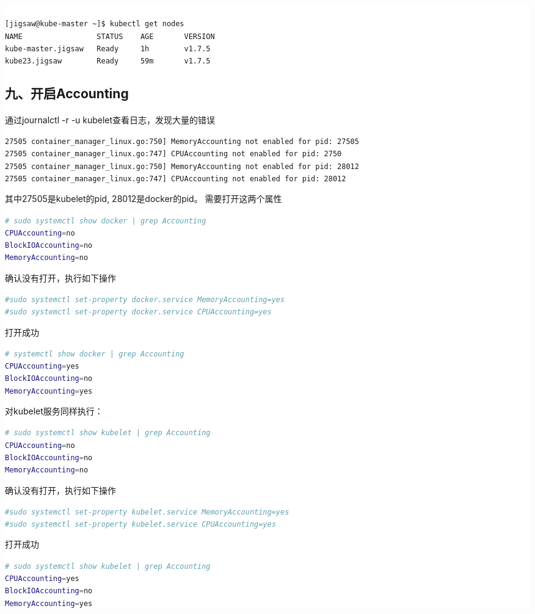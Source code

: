 ```bash

[jigsaw@kube-master ~]$ kubectl get nodes
NAME                 STATUS    AGE       VERSION
kube-master.jigsaw   Ready     1h        v1.7.5
kube23.jigsaw        Ready     59m       v1.7.5

```

## 九、开启Accounting

通过journalctl -r -u kubelet查看日志，发现大量的错误
```bash 
27505 container_manager_linux.go:750] MemoryAccounting not enabled for pid: 27505
27505 container_manager_linux.go:747] CPUAccounting not enabled for pid: 2750
27505 container_manager_linux.go:750] MemoryAccounting not enabled for pid: 28012
27505 container_manager_linux.go:747] CPUAccounting not enabled for pid: 28012
```

其中27505是kubelet的pid, 28012是docker的pid。 
需要打开这两个属性

```bash
# sudo systemctl show docker | grep Accounting
CPUAccounting=no
BlockIOAccounting=no
MemoryAccounting=no
```
确认没有打开，执行如下操作
```bash
#sudo systemctl set-property docker.service MemoryAccounting=yes
#sudo systemctl set-property docker.service CPUAccounting=yes
```
打开成功
```bash
# systemctl show docker | grep Accounting
CPUAccounting=yes
BlockIOAccounting=no
MemoryAccounting=yes
```

对kubelet服务同样执行：

```bash
# sudo systemctl show kubelet | grep Accounting
CPUAccounting=no
BlockIOAccounting=no
MemoryAccounting=no
```
确认没有打开，执行如下操作
```bash
#sudo systemctl set-property kubelet.service MemoryAccounting=yes
#sudo systemctl set-property kubelet.service CPUAccounting=yes
```
打开成功
```bash
# sudo systemctl show kubelet | grep Accounting
CPUAccounting=yes
BlockIOAccounting=no
MemoryAccounting=yes